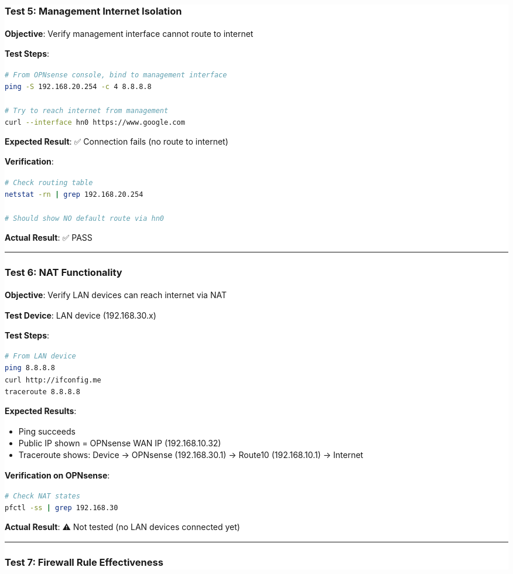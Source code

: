 
### Test 5: Management Internet Isolation

**Objective**: Verify management interface cannot route to internet

**Test Steps**:
```bash
# From OPNsense console, bind to management interface
ping -S 192.168.20.254 -c 4 8.8.8.8

# Try to reach internet from management
curl --interface hn0 https://www.google.com
```

**Expected Result**: ✅ Connection fails (no route to internet)

**Verification**:
```bash
# Check routing table
netstat -rn | grep 192.168.20.254

# Should show NO default route via hn0
```

**Actual Result**: ✅ PASS

---

### Test 6: NAT Functionality

**Objective**: Verify LAN devices can reach internet via NAT

**Test Device**: LAN device (192.168.30.x)

**Test Steps**:
```bash
# From LAN device
ping 8.8.8.8
curl http://ifconfig.me
traceroute 8.8.8.8
```

**Expected Results**:
- Ping succeeds
- Public IP shown = OPNsense WAN IP (192.168.10.32)
- Traceroute shows: Device → OPNsense (192.168.30.1) → Route10 (192.168.10.1) → Internet

**Verification on OPNsense**:
```bash
# Check NAT states
pfctl -ss | grep 192.168.30
```

**Actual Result**: ⚠️  Not tested (no LAN devices connected yet)

---

### Test 7: Firewall Rule Effectiveness
